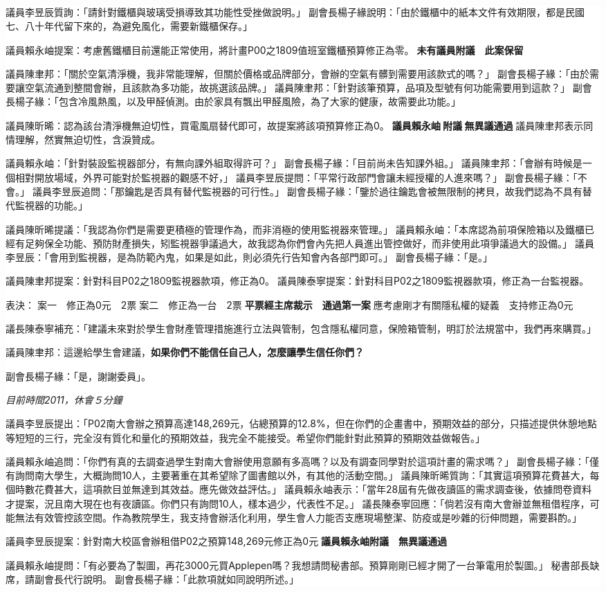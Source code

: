 議員李昱辰質詢：「請針對鐵櫃與玻璃受損導致其功能性受挫做說明。」
副會長楊子緣說明：「由於鐵櫃中的紙本文件有效期限，都是民國七、八十年代留下來的，為避免風化，需要新鐵櫃保存。」

議員賴永岫提案：考慮舊鐵櫃目前還能正常使用，將計畫P00之1809值班室鐵櫃預算修正為零。
**未有議員附議　此案保留**

議員陳聿邦：「關於空氣清淨機，我非常能理解，但關於價格或品牌部分，會辦的空氣有髒到需要用該款式的嗎？」
副會長楊子緣：「由於需要讓空氣流通到整間會辦，且該款為多功能，故挑選該品牌。」
議員陳聿邦：「針對該筆預算，品項及型號有何功能需要用到這款？」
副會長楊子緣：「包含冷風熱風，以及甲醛偵測。由於家具有飄出甲醛風險，為了大家的健康，故需要此功能。」

議員陳昕晞：認為該台清淨機無迫切性，買電風扇替代即可，故提案將該項預算修正為0。
**議員賴永岫 附議 無異議通過**
議員陳聿邦表示同情理解，然實無迫切性，含淚贊成。

議員賴永岫：「針對裝設監視器部分，有無向課外組取得許可？」
副會長楊子緣：「目前尚未告知課外組。」
議員陳聿邦：「會辦有時候是一個相對開放場域，外界可能對於監視器的觀感不好，」
議員李昱辰提問：「平常行政部門會讓未經授權的人進來嗎？」
副會長楊子緣：「不會。」
議員李昱辰追問：「那鑰匙是否具有替代監視器的可行性。」
副會長楊子緣：「鑒於過往鑰匙會被無限制的拷貝，故我們認為不具有替代監視器的功能。」

議員陳昕晞提議：「我認為你們是需要更積極的管理作為，而非消極的使用監視器來管理。」
議員賴永岫：「本席認為前項保險箱以及鐵櫃已經有足夠保全功能、預防財產損失，矧監視器爭議過大，故我認為你們會內先把人員進出管控做好，而非使用此項爭議過大的設備。」
議員李昱辰：「會用到監視器，是為防範內鬼，如果是如此，則必須先行告知會內各部門即可。」
副會長楊子緣：「是。」

議員陳聿邦提案：針對科目P02之1809監視器款項，修正為0。
議員陳泰寧提案：針對科目P02之1809監視器款項，修正為一台監視器。

表決：
案一　修正為0元　2票
案二　修正為一台　2票
**平票經主席裁示　通過第一案**
應考慮剛才有關隱私權的疑義　支持修正為0元

議長陳泰寧補充：「建議未來對於學生會財產管理措施進行立法與管制，包含隱私權同意，保險箱管制，明訂於法規當中，我們再來購買。」

議員陳聿邦：這邊給學生會建議，**如果你們不能信任自己人，怎麼讓學生信任你們？**

副會長楊子緣：「是，謝謝委員」。

*目前時間2011，休會５分鐘*

議員李昱辰提出：「P02南大會辦之預算高達148,269元，佔總預算的12.8%，但在你們的企畫書中，預期效益的部分，只描述提供休憩地點等短短的三行，完全沒有質化和量化的預期效益，我完全不能接受。希望你們能針對此預算的預期效益做報告。」

議員賴永岫追問：「你們有真的去調查過學生對南大會辦使用意願有多高嗎？以及有調查同學對於這項計畫的需求嗎？」
副會長楊子緣：「僅有詢問南大學生，大概詢問10人，主要著重在其希望除了圖書館以外，有其他的活動空間。」
議員陳昕晞質詢：「其實這項預算花費甚大，每個時數花費甚大，這項款目並無達到其效益。應先做效益評估。」
議員賴永岫表示：「當年28屆有先做夜讀區的需求調查後，依據問卷資料才提案，況且南大現在也有夜讀區。你們只有詢問10人，樣本過少，代表性不足。」
議長陳泰寧回應：「倘若沒有南大會辦並無租借程序，可能無法有效管控該空間。作為教院學生，我支持會辦活化利用，學生會人力能否支應現場整潔、防疫或是吵雜的衍伸問題，需要斟酌。」

議員李昱辰提案：針對南大校區會辦租借P02之預算148,269元修正為0元
**議員賴永岫附議　無異議通過**

議員賴永岫提問：「有必要為了製圖，再花3000元買Applepen嗎？我想請問秘書部。預算剛剛已經才開了一台筆電用於製圖。」
秘書部長缺席，請副會長代行說明。
副會長楊子緣：「此款項就如同說明所述。」
